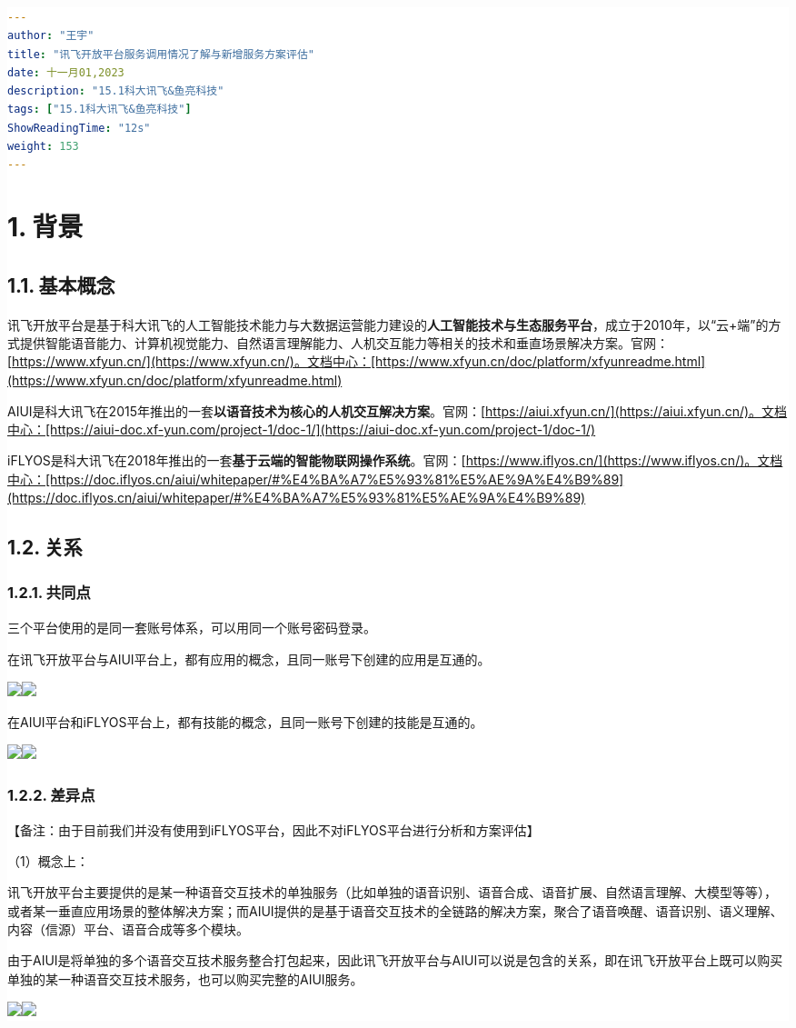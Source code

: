 ```yaml
---
author: "王宇"
title: "讯飞开放平台服务调用情况了解与新增服务方案评估"
date: 十一月01,2023
description: "15.1科大讯飞&鱼亮科技"
tags: ["15.1科大讯飞&鱼亮科技"]
ShowReadingTime: "12s"
weight: 153
---
```

1\. 背景
======

1.1. 基本概念
---------

讯飞开放平台是基于科大讯飞的人工智能技术能力与大数据运营能力建设的**人工智能技术与生态服务平台**，成立于2010年，以“云+端”的方式提供智能语音能力、计算机视觉能力、自然语言理解能力、人机交互能力等相关的技术和垂直场景解决方案。官网：[https://www.xfyun.cn/](https://www.xfyun.cn/)。文档中心：[https://www.xfyun.cn/doc/platform/xfyunreadme.html](https://www.xfyun.cn/doc/platform/xfyunreadme.html)

AIUI是科大讯飞在2015年推出的一套**以语音技术为核心的人机交互解决方案**。官网：[https://aiui.xfyun.cn/](https://aiui.xfyun.cn/)。文档中心：[https://aiui-doc.xf-yun.com/project-1/doc-1/](https://aiui-doc.xf-yun.com/project-1/doc-1/)

iFLYOS是科大讯飞在2018年推出的一套**基于云端的智能物联网操作系统**。官网：[https://www.iflyos.cn/](https://www.iflyos.cn/)。文档中心：[https://doc.iflyos.cn/aiui/whitepaper/#%E4%BA%A7%E5%93%81%E5%AE%9A%E4%B9%89](https://doc.iflyos.cn/aiui/whitepaper/#%E4%BA%A7%E5%93%81%E5%AE%9A%E4%B9%89)

1.2. 关系
-------

### 1.2.1. 共同点

三个平台使用的是同一套账号体系，可以用同一个账号密码登录。

在讯飞开放平台与AIUI平台上，都有应用的概念，且同一账号下创建的应用是互通的。

![](/download/attachments/109722412/image2023-10-12_10-36-8.png?version=1&modificationDate=1697078168806&api=v2)![](/download/attachments/109722412/image2023-10-12_10-35-40.png?version=1&modificationDate=1697078140556&api=v2)

在AIUI平台和iFLYOS平台上，都有技能的概念，且同一账号下创建的技能是互通的。

![](/download/attachments/109722412/image2023-10-12_10-35-5.png?version=1&modificationDate=1697078105405&api=v2)![](/download/attachments/109722412/image2023-10-12_10-35-21.png?version=1&modificationDate=1697078121594&api=v2)

### 1.2.2. 差异点

【备注：由于目前我们并没有使用到iFLYOS平台，因此不对iFLYOS平台进行分析和方案评估】

（1）概念上：

讯飞开放平台主要提供的是某一种语音交互技术的单独服务（比如单独的语音识别、语音合成、语音扩展、自然语言理解、大模型等等），或者某一垂直应用场景的整体解决方案；而AIUI提供的是基于语音交互技术的全链路的解决方案，聚合了语音唤醒、语音识别、语义理解、内容（信源）平台、语音合成等多个模块。

由于AIUI是将单独的多个语音交互技术服务整合打包起来，因此讯飞开放平台与AIUI可以说是包含的关系，即在讯飞开放平台上既可以购买单独的某一种语音交互技术服务，也可以购买完整的AIUI服务。

![](/download/attachments/109722412/image2023-10-18_9-10-34.png?version=1&modificationDate=1697591434617&api=v2)![](/download/attachments/109722412/image2023-10-18_9-18-38.png?version=1&modificationDate=1697591918347&api=v2)

